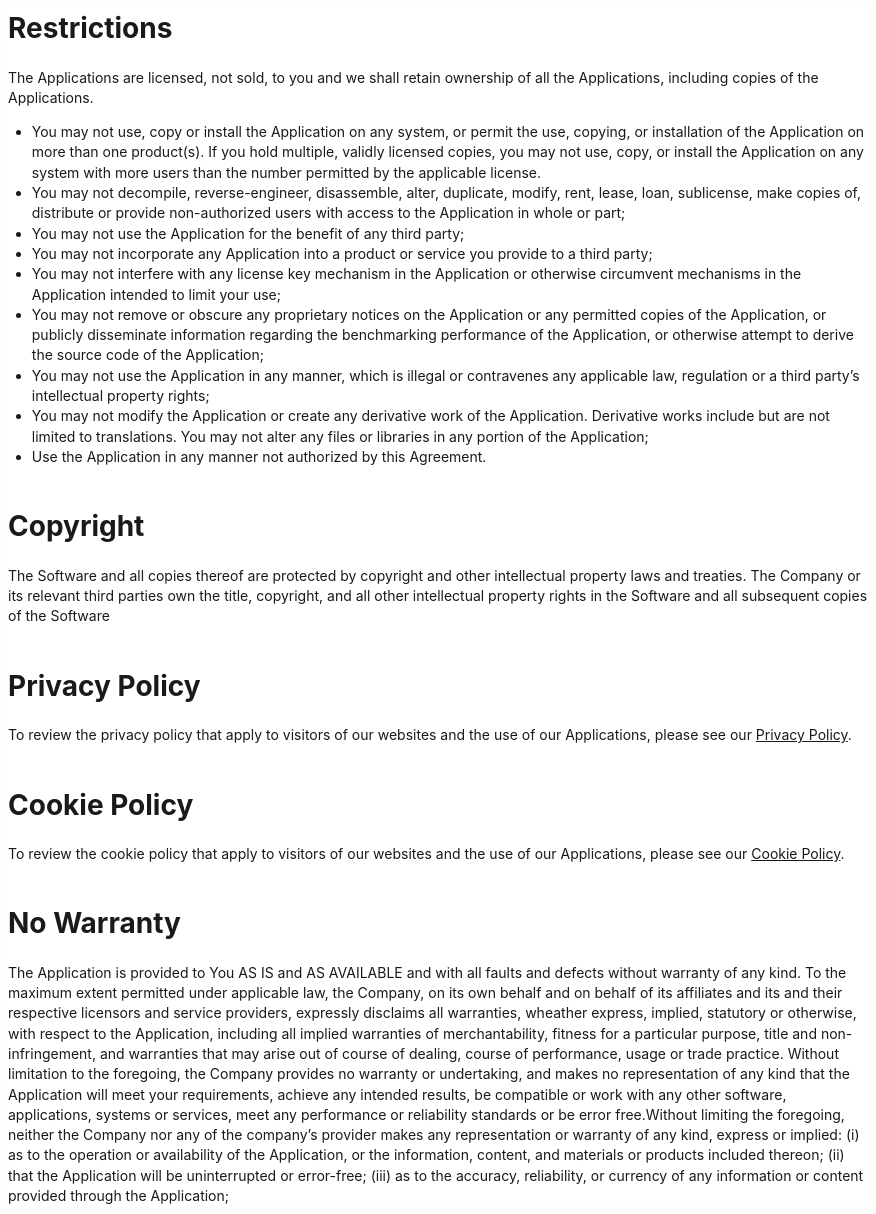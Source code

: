 # Restrictions

The Applications are licensed, not sold, to you and we shall retain ownership of all the Applications, including copies of the Applications.

- You may not use, copy or install the Application on any system, or permit the use, copying, or installation of the Application on more than one product(s). If you hold multiple, validly licensed copies, you may not use, copy, or install the Application on any system with more users than the number permitted by the applicable license.
- You may not decompile, reverse-engineer, disassemble, alter, duplicate, modify, rent, lease, loan, sublicense, make copies of, distribute or provide non-authorized users with access to the Application in whole or part;
- You may not use the Application for the benefit of any third party;
- You may not incorporate any Application into a product or service you provide to a third party;
- You may not interfere with any license key mechanism in the Application or otherwise circumvent mechanisms in the Application intended to limit your use;
- You may not remove or obscure any proprietary notices on the Application or any permitted copies of the Application, or publicly disseminate information regarding the benchmarking performance of the Application, or otherwise attempt to derive the source code of the Application;
- You may not use the Application in any manner, which is illegal or contravenes any applicable law, regulation or a third party’s intellectual property rights;
- You may not modify the Application or create any derivative work of the Application. Derivative works include but are not limited to translations. You may not alter any files or libraries in any portion of the Application;
- Use the Application in any manner not authorized by this Agreement.

# Copyright

The Software and all copies thereof are protected by copyright and other intellectual property laws and treaties. The Company or its relevant third parties own the title, copyright, and all other intellectual property rights in the Software and all subsequent copies of the Software

# Privacy Policy

To review the privacy policy that apply to visitors of our websites and the use of our Applications, please see our [Privacy Policy](https://upsmith.app/privacypolicy/).

# Cookie Policy

To review the cookie policy that apply to visitors of our websites and the use of our Applications, please see our [Cookie Policy](https://upsmith.app/cookiepolicy/).

# No Warranty

The Application is provided to You AS IS and AS AVAILABLE and with all faults and defects without warranty of any kind. To the maximum extent permitted under applicable law, the Company, on its own behalf and on behalf of its affiliates and its and their respective licensors and service providers, expressly disclaims all warranties, wheather express, implied, statutory or otherwise, with respect to the Application, including all implied warranties of merchantability, fitness for a particular purpose, title and non-infringement, and warranties that may arise out of course of dealing, course of performance, usage or trade practice. Without limitation to the foregoing, the Company provides no warranty or undertaking, and makes no representation of any kind that the Application will meet your requirements, achieve any intended results, be compatible or work with any other software, applications, systems or services, meet any performance or reliability standards or be error free.Without limiting the foregoing, neither the Company nor any of the company’s provider makes any representation or warranty of any kind, express or implied: (i) as to the operation or availability of the Application, or the information, content, and materials or products included thereon; (ii) that the Application will be uninterrupted or error-free; (iii) as to the accuracy, reliability, or currency of any information or content provided through the Application;
